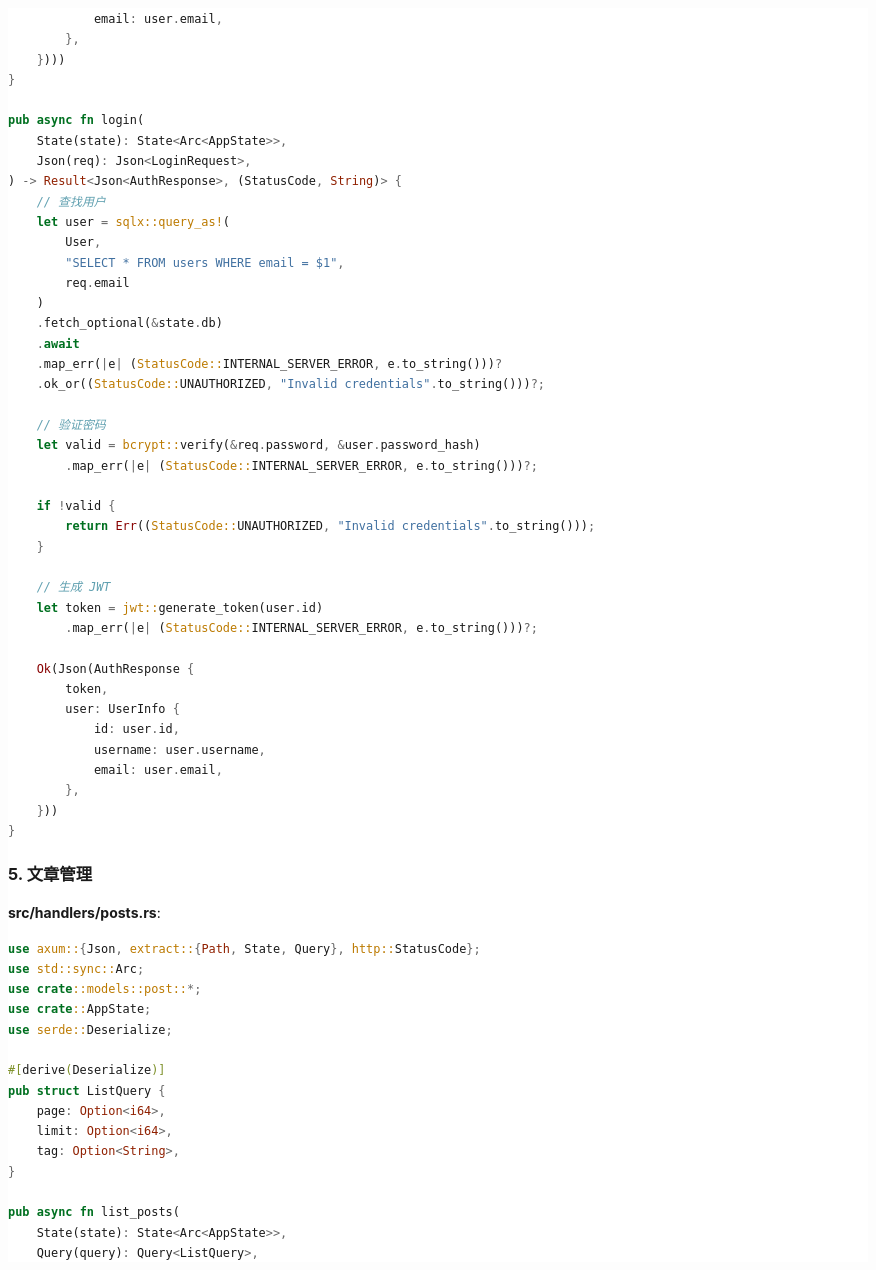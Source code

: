 ```rust
            email: user.email,
        },
    })))
}

pub async fn login(
    State(state): State<Arc<AppState>>,
    Json(req): Json<LoginRequest>,
) -> Result<Json<AuthResponse>, (StatusCode, String)> {
    // 查找用户
    let user = sqlx::query_as!(
        User,
        "SELECT * FROM users WHERE email = $1",
        req.email
    )
    .fetch_optional(&state.db)
    .await
    .map_err(|e| (StatusCode::INTERNAL_SERVER_ERROR, e.to_string()))?
    .ok_or((StatusCode::UNAUTHORIZED, "Invalid credentials".to_string()))?;
    
    // 验证密码
    let valid = bcrypt::verify(&req.password, &user.password_hash)
        .map_err(|e| (StatusCode::INTERNAL_SERVER_ERROR, e.to_string()))?;
    
    if !valid {
        return Err((StatusCode::UNAUTHORIZED, "Invalid credentials".to_string()));
    }
    
    // 生成 JWT
    let token = jwt::generate_token(user.id)
        .map_err(|e| (StatusCode::INTERNAL_SERVER_ERROR, e.to_string()))?;
    
    Ok(Json(AuthResponse {
        token,
        user: UserInfo {
            id: user.id,
            username: user.username,
            email: user.email,
        },
    }))
}
```

### 5. 文章管理

**src/handlers/posts.rs**:

```rust
use axum::{Json, extract::{Path, State, Query}, http::StatusCode};
use std::sync::Arc;
use crate::models::post::*;
use crate::AppState;
use serde::Deserialize;

#[derive(Deserialize)]
pub struct ListQuery {
    page: Option<i64>,
    limit: Option<i64>,
    tag: Option<String>,
}

pub async fn list_posts(
    State(state): State<Arc<AppState>>,
    Query(query): Query<ListQuery>,
```